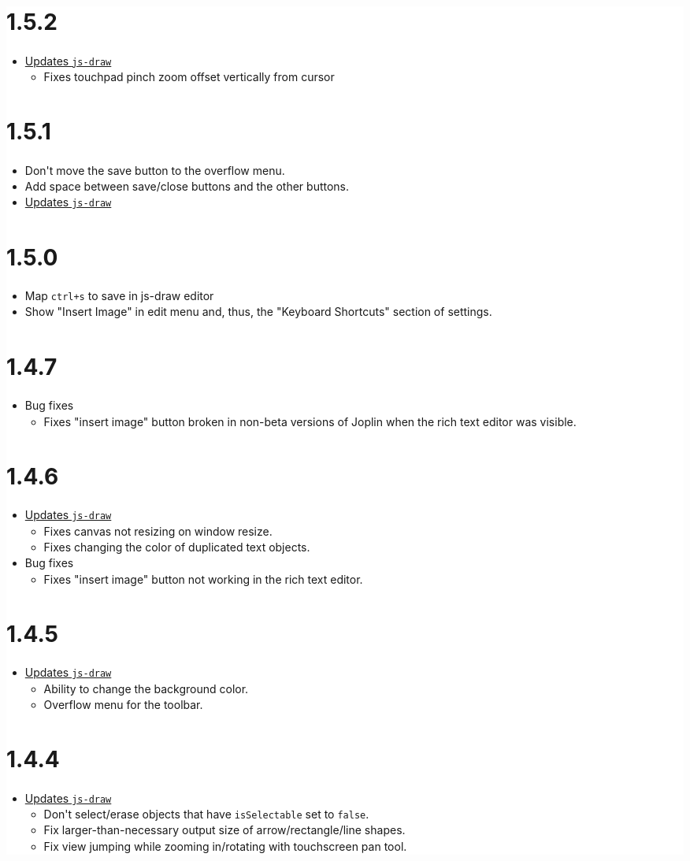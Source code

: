 # 1.5.2

- [Updates `js-draw`](https://github.com/personalizedrefrigerator/js-draw/blob/main/CHANGELOG.md#0190)
  - Fixes touchpad pinch zoom offset vertically from cursor

# 1.5.1

- Don't move the save button to the overflow menu.
- Add space between save/close buttons and the other buttons.
- [Updates `js-draw`](https://github.com/personalizedrefrigerator/js-draw/blob/main/CHANGELOG.md#0174)

# 1.5.0

- Map `ctrl+s` to save in js-draw editor
- Show "Insert Image" in edit menu and, thus, the "Keyboard Shortcuts" section of settings.

# 1.4.7

- Bug fixes
  - Fixes "insert image" button broken in non-beta versions of Joplin when the rich text editor was visible.

# 1.4.6

- [Updates `js-draw`](https://github.com/personalizedrefrigerator/js-draw/blob/main/CHANGELOG.md#0172)
  - Fixes canvas not resizing on window resize.
  - Fixes changing the color of duplicated text objects.
- Bug fixes
  - Fixes "insert image" button not working in the rich text editor.

# 1.4.5

- [Updates `js-draw`](https://github.com/personalizedrefrigerator/js-draw/blob/main/CHANGELOG.md#0160)
  - Ability to change the background color.
  - Overflow menu for the toolbar.

# 1.4.4

- [Updates `js-draw`](https://github.com/personalizedrefrigerator/js-draw/blob/main/CHANGELOG.md#0152)
  - Don't select/erase objects that have `isSelectable` set to `false`.
  - Fix larger-than-necessary output size of arrow/rectangle/line shapes.
  - Fix view jumping while zooming in/rotating with touchscreen pan tool.
